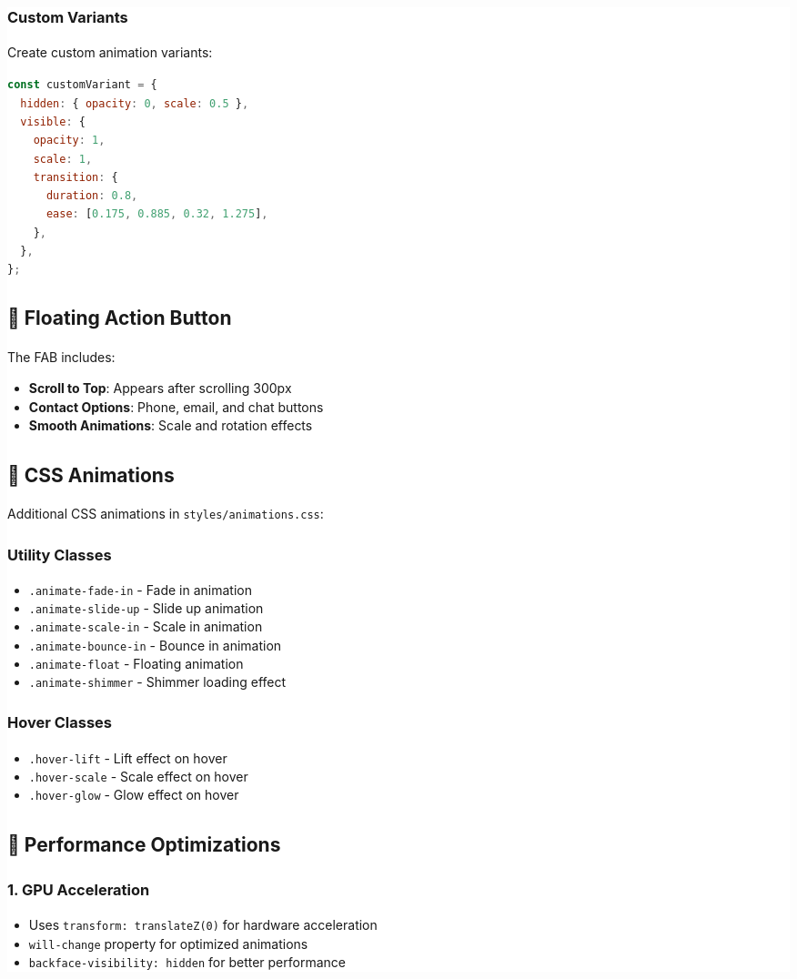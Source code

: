 ### Custom Variants

Create custom animation variants:

```javascript
const customVariant = {
  hidden: { opacity: 0, scale: 0.5 },
  visible: {
    opacity: 1,
    scale: 1,
    transition: {
      duration: 0.8,
      ease: [0.175, 0.885, 0.32, 1.275],
    },
  },
};
```

## 🎪 Floating Action Button

The FAB includes:

- **Scroll to Top**: Appears after scrolling 300px
- **Contact Options**: Phone, email, and chat buttons
- **Smooth Animations**: Scale and rotation effects

## 🎨 CSS Animations

Additional CSS animations in `styles/animations.css`:

### Utility Classes

- `.animate-fade-in` - Fade in animation
- `.animate-slide-up` - Slide up animation
- `.animate-scale-in` - Scale in animation
- `.animate-bounce-in` - Bounce in animation
- `.animate-float` - Floating animation
- `.animate-shimmer` - Shimmer loading effect

### Hover Classes

- `.hover-lift` - Lift effect on hover
- `.hover-scale` - Scale effect on hover
- `.hover-glow` - Glow effect on hover

## 🚀 Performance Optimizations

### 1. GPU Acceleration

- Uses `transform: translateZ(0)` for hardware acceleration
- `will-change` property for optimized animations
- `backface-visibility: hidden` for better performance

